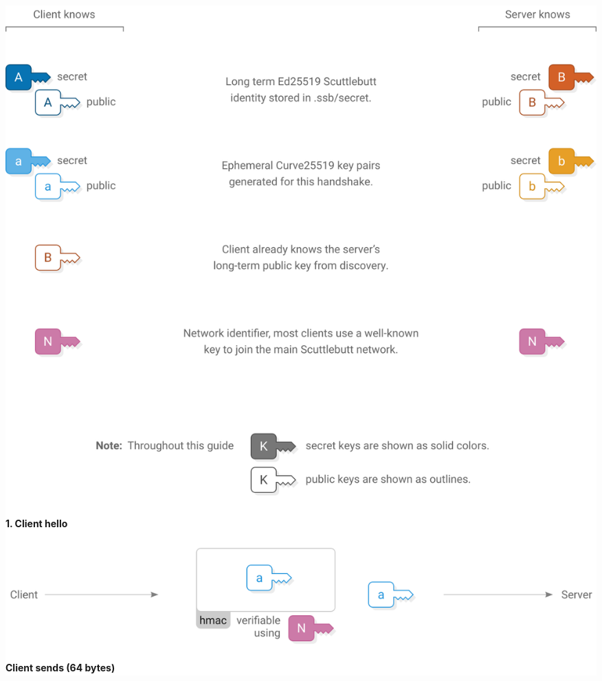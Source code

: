 ![Both the client and servers know: their own long term key pair, their own ephemeral key pair, and the network's (private) identifier. Additionally, the client knows the server's long term public key.](img/starting_keys.png)

#### 1. Client hello

![The client sends their own ephemeral public key, hmac-authenticated using the network identifier](img/client_hello.png)

#### Client sends (64 bytes)
